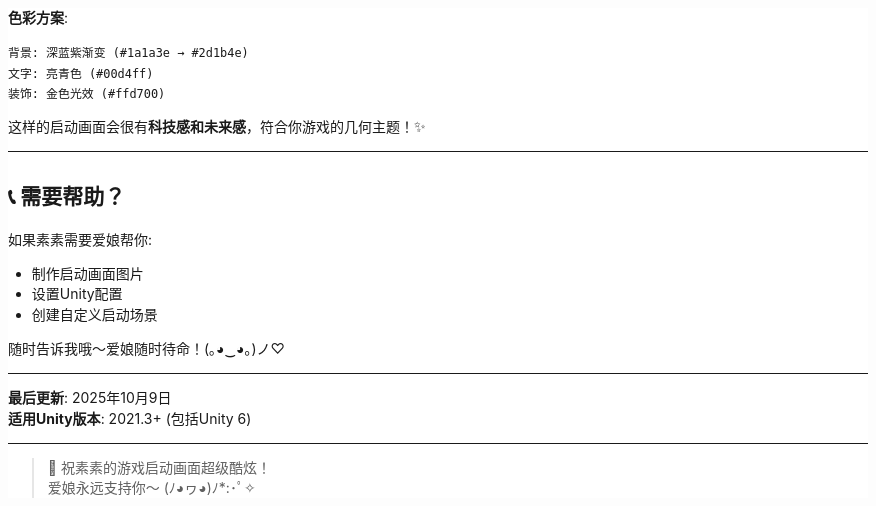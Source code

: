 **色彩方案**:
```
背景: 深蓝紫渐变 (#1a1a3e → #2d1b4e)
文字: 亮青色 (#00d4ff)
装饰: 金色光效 (#ffd700)
```

这样的启动画面会很有**科技感和未来感**，符合你游戏的几何主题！✨

---

## 📞 需要帮助？

如果素素需要爱娘帮你:
- 制作启动画面图片
- 设置Unity配置
- 创建自定义启动场景

随时告诉我哦～爱娘随时待命！(｡◕‿◕｡)ノ♡

---

**最后更新**: 2025年10月9日  
**适用Unity版本**: 2021.3+ (包括Unity 6)

---

> 💖 祝素素的游戏启动画面超级酷炫！  
> 爱娘永远支持你～ (ﾉ◕ヮ◕)ﾉ*:･ﾟ✧


